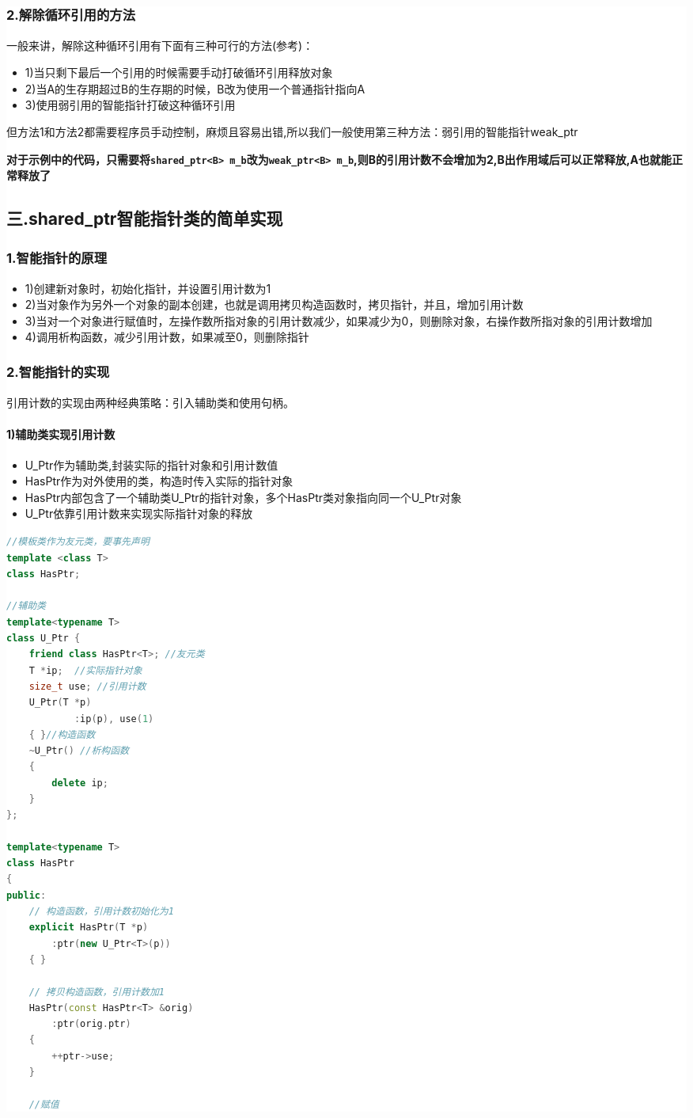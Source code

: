### 2.解除循环引用的方法
一般来讲，解除这种循环引用有下面有三种可行的方法(参考)：
* 1)当只剩下最后一个引用的时候需要手动打破循环引用释放对象
* 2)当A的生存期超过B的生存期的时候，B改为使用一个普通指针指向A
* 3)使用弱引用的智能指针打破这种循环引用

但方法1和方法2都需要程序员手动控制，麻烦且容易出错,所以我们一般使用第三种方法：弱引用的智能指针weak_ptr

**对于示例中的代码，只需要将`shared_ptr<B> m_b`改为`weak_ptr<B> m_b`,则B的引用计数不会增加为2,B出作用域后可以正常释放,A也就能正常释放了**

## 三.shared_ptr智能指针类的简单实现
### 1.智能指针的原理
* 1)创建新对象时，初始化指针，并设置引用计数为1
* 2)当对象作为另外一个对象的副本创建，也就是调用拷贝构造函数时，拷贝指针，并且，增加引用计数
* 3)当对一个对象进行赋值时，左操作数所指对象的引用计数减少，如果减少为0，则删除对象，右操作数所指对象的引用计数增加
* 4)调用析构函数，减少引用计数，如果减至0，则删除指针

### 2.智能指针的实现
引用计数的实现由两种经典策略：引入辅助类和使用句柄。
#### 1)辅助类实现引用计数
* U_Ptr作为辅助类,封装实际的指针对象和引用计数值
* HasPtr作为对外使用的类，构造时传入实际的指针对象
* HasPtr内部包含了一个辅助类U_Ptr的指针对象，多个HasPtr类对象指向同一个U_Ptr对象
* U_Ptr依靠引用计数来实现实际指针对象的释放

```c++
//模板类作为友元类，要事先声明
template <class T> 
class HasPtr;
 
//辅助类
template<typename T>
class U_Ptr {
	friend class HasPtr<T>;	//友元类
	T *ip;	//实际指针对象
	size_t use;	//引用计数
	U_Ptr(T *p)
            :ip(p), use(1)
    { }//构造函数
	~U_Ptr() //析构函数
	{
		delete ip;
	}
};
 
template<typename T>
class HasPtr 
{
public:
	// 构造函数，引用计数初始化为1
	explicit HasPtr(T *p)
		:ptr(new U_Ptr<T>(p))
	{ }
 
	// 拷贝构造函数，引用计数加1
	HasPtr(const HasPtr<T> &orig)
		:ptr(orig.ptr)
	{
		++ptr->use;
	}
 
	//赋值
```